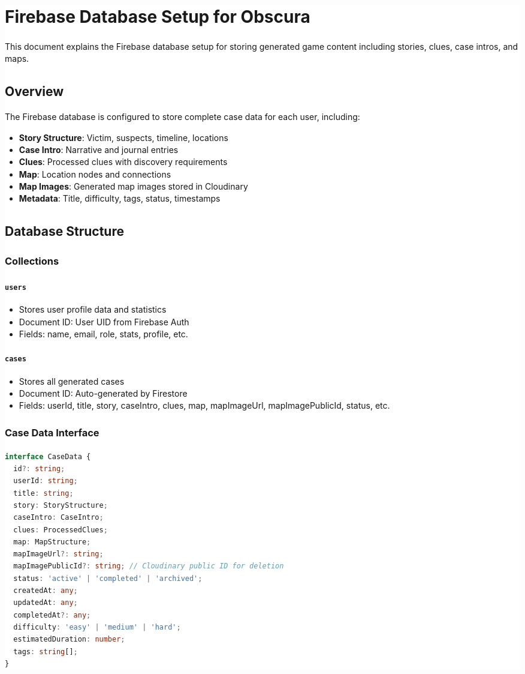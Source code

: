 # Firebase Database Setup for Obscura

This document explains the Firebase database setup for storing generated game content including stories, clues, case intros, and maps.

## Overview

The Firebase database is configured to store complete case data for each user, including:
- **Story Structure**: Victim, suspects, timeline, locations
- **Case Intro**: Narrative and journal entries
- **Clues**: Processed clues with discovery requirements
- **Map**: Location nodes and connections
- **Map Images**: Generated map images stored in Cloudinary
- **Metadata**: Title, difficulty, tags, status, timestamps

## Database Structure

### Collections

#### `users`
- Stores user profile data and statistics
- Document ID: User UID from Firebase Auth
- Fields: name, email, role, stats, profile, etc.

#### `cases`
- Stores all generated cases
- Document ID: Auto-generated by Firestore
- Fields: userId, title, story, caseIntro, clues, map, mapImageUrl, mapImagePublicId, status, etc.

### Case Data Interface

```typescript
interface CaseData {
  id?: string;
  userId: string;
  title: string;
  story: StoryStructure;
  caseIntro: CaseIntro;
  clues: ProcessedClues;
  map: MapStructure;
  mapImageUrl?: string;
  mapImagePublicId?: string; // Cloudinary public ID for deletion
  status: 'active' | 'completed' | 'archived';
  createdAt: any;
  updatedAt: any;
  completedAt?: any;
  difficulty: 'easy' | 'medium' | 'hard';
  estimatedDuration: number;
  tags: string[];
}
```
